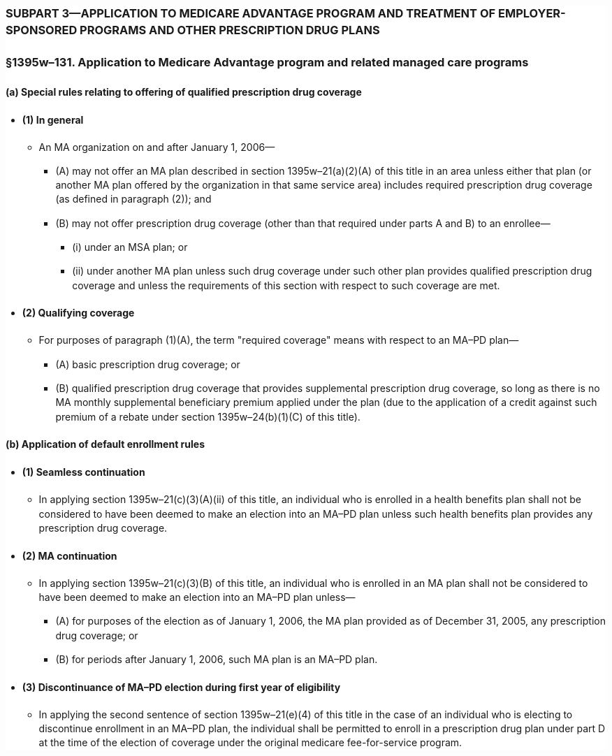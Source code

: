 ### SUBPART 3—APPLICATION TO MEDICARE ADVANTAGE PROGRAM AND TREATMENT OF EMPLOYER-SPONSORED PROGRAMS AND OTHER PRESCRIPTION DRUG PLANS

### §1395w–131. Application to Medicare Advantage program and related managed care programs
#### (a) Special rules relating to offering of qualified prescription drug coverage
* #### (1) In general
  * An MA organization on and after January 1, 2006—

    * (A) may not offer an MA plan described in section 1395w–21(a)(2)(A) of this title in an area unless either that plan (or another MA plan offered by the organization in that same service area) includes required prescription drug coverage (as defined in paragraph (2)); and

    * (B) may not offer prescription drug coverage (other than that required under parts A and B) to an enrollee—

      * (i) under an MSA plan; or

      * (ii) under another MA plan unless such drug coverage under such other plan provides qualified prescription drug coverage and unless the requirements of this section with respect to such coverage are met.

* #### (2) Qualifying coverage
  * For purposes of paragraph (1)(A), the term "required coverage" means with respect to an MA–PD plan—

    * (A) basic prescription drug coverage; or

    * (B) qualified prescription drug coverage that provides supplemental prescription drug coverage, so long as there is no MA monthly supplemental beneficiary premium applied under the plan (due to the application of a credit against such premium of a rebate under section 1395w–24(b)(1)(C) of this title).

#### (b) Application of default enrollment rules
* #### (1) Seamless continuation
  * In applying section 1395w–21(c)(3)(A)(ii) of this title, an individual who is enrolled in a health benefits plan shall not be considered to have been deemed to make an election into an MA–PD plan unless such health benefits plan provides any prescription drug coverage.

* #### (2) MA continuation
  * In applying section 1395w–21(c)(3)(B) of this title, an individual who is enrolled in an MA plan shall not be considered to have been deemed to make an election into an MA–PD plan unless—

    * (A) for purposes of the election as of January 1, 2006, the MA plan provided as of December 31, 2005, any prescription drug coverage; or

    * (B) for periods after January 1, 2006, such MA plan is an MA–PD plan.

* #### (3) Discontinuance of MA–PD election during first year of eligibility
  * In applying the second sentence of section 1395w–21(e)(4) of this title in the case of an individual who is electing to discontinue enrollment in an MA–PD plan, the individual shall be permitted to enroll in a prescription drug plan under part D at the time of the election of coverage under the original medicare fee-for-service program.
